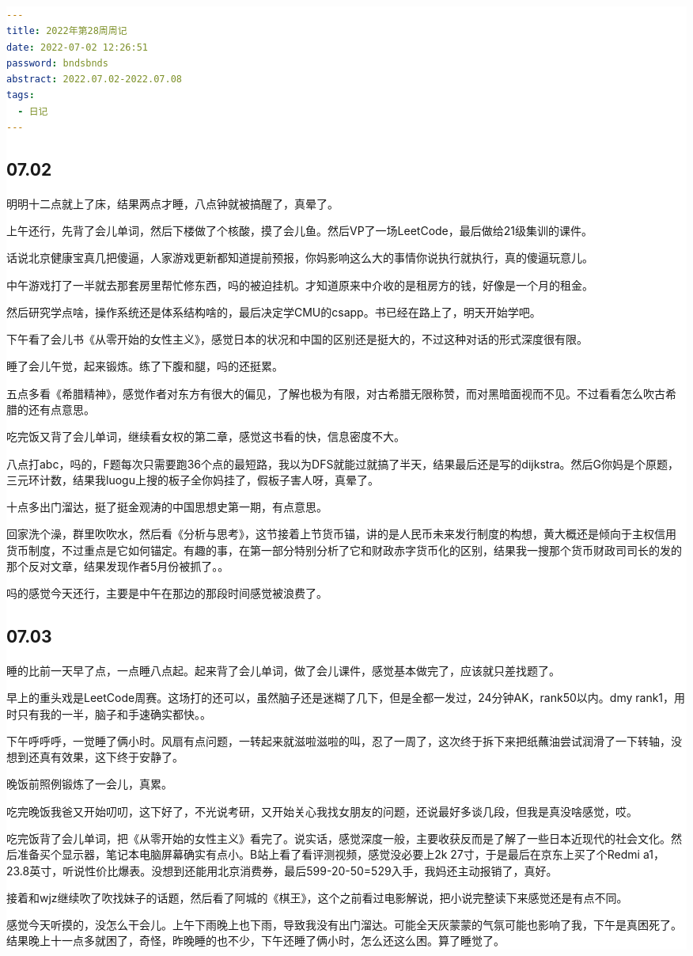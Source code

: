 ```yaml
---
title: 2022年第28周周记
date: 2022-07-02 12:26:51
password: bndsbnds
abstract: 2022.07.02-2022.07.08
tags:
  - 日记
---
```


## 07.02

明明十二点就上了床，结果两点才睡，八点钟就被搞醒了，真晕了。

上午还行，先背了会儿单词，然后下楼做了个核酸，摸了会儿鱼。然后VP了一场LeetCode，最后做给21级集训的课件。

话说北京健康宝真几把傻逼，人家游戏更新都知道提前预报，你妈影响这么大的事情你说执行就执行，真的傻逼玩意儿。

中午游戏打了一半就去那套房里帮忙修东西，吗的被迫挂机。才知道原来中介收的是租房方的钱，好像是一个月的租金。

然后研究学点啥，操作系统还是体系结构啥的，最后决定学CMU的csapp。书已经在路上了，明天开始学吧。

下午看了会儿书《从零开始的女性主义》，感觉日本的状况和中国的区别还是挺大的，不过这种对话的形式深度很有限。

睡了会儿午觉，起来锻炼。练了下腹和腿，吗的还挺累。

五点多看《希腊精神》，感觉作者对东方有很大的偏见，了解也极为有限，对古希腊无限称赞，而对黑暗面视而不见。不过看看怎么吹古希腊的还有点意思。

吃完饭又背了会儿单词，继续看女权的第二章，感觉这书看的快，信息密度不大。

八点打abc，吗的，F题每次只需要跑36个点的最短路，我以为DFS就能过就搞了半天，结果最后还是写的dijkstra。然后G你妈是个原题，三元环计数，结果我luogu上搜的板子全你妈挂了，假板子害人呀，真晕了。

十点多出门溜达，挺了挺金观涛的中国思想史第一期，有点意思。

回家洗个澡，群里吹吹水，然后看《分析与思考》，这节接着上节货币锚，讲的是人民币未来发行制度的构想，黄大概还是倾向于主权信用货币制度，不过重点是它如何锚定。有趣的事，在第一部分特别分析了它和财政赤字货币化的区别，结果我一搜那个货币财政司司长的发的那个反对文章，结果发现作者5月份被抓了。。

吗的感觉今天还行，主要是中午在那边的那段时间感觉被浪费了。

## 07.03

睡的比前一天早了点，一点睡八点起。起来背了会儿单词，做了会儿课件，感觉基本做完了，应该就只差找题了。

早上的重头戏是LeetCode周赛。这场打的还可以，虽然脑子还是迷糊了几下，但是全都一发过，24分钟AK，rank50以内。dmy rank1，用时只有我的一半，脑子和手速确实都快。。

下午呼呼呼，一觉睡了俩小时。风扇有点问题，一转起来就滋啦滋啦的叫，忍了一周了，这次终于拆下来把纸蘸油尝试润滑了一下转轴，没想到还真有效果，这下终于安静了。

晚饭前照例锻炼了一会儿，真累。

吃完晚饭我爸又开始叨叨，这下好了，不光说考研，又开始关心我找女朋友的问题，还说最好多谈几段，但我是真没啥感觉，哎。

吃完饭背了会儿单词，把《从零开始的女性主义》看完了。说实话，感觉深度一般，主要收获反而是了解了一些日本近现代的社会文化。然后准备买个显示器，笔记本电脑屏幕确实有点小。B站上看了看评测视频，感觉没必要上2k 27寸，于是最后在京东上买了个Redmi a1，23.8英寸，听说性价比爆表。没想到还能用北京消费券，最后599-20-50=529入手，我妈还主动报销了，真好。

接着和wjz继续吹了吹找妹子的话题，然后看了阿城的《棋王》，这个之前看过电影解说，把小说完整读下来感觉还是有点不同。

感觉今天听摸的，没怎么干会儿。上午下雨晚上也下雨，导致我没有出门溜达。可能全天灰蒙蒙的气氛可能也影响了我，下午是真困死了。结果晚上十一点多就困了，奇怪，昨晚睡的也不少，下午还睡了俩小时，怎么还这么困。算了睡觉了。

